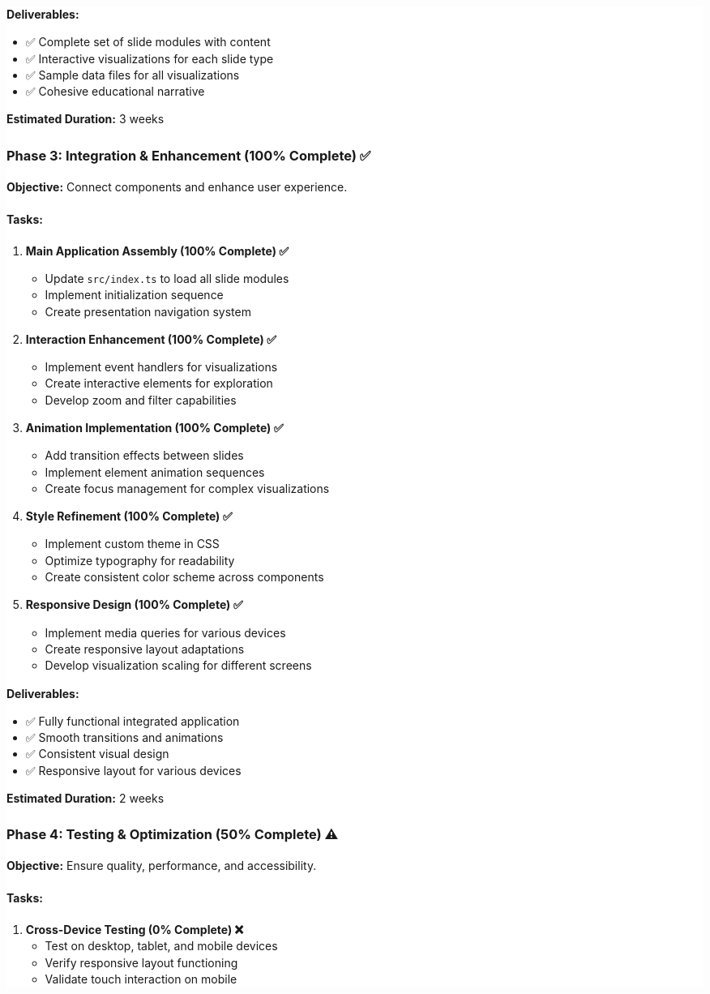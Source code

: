 **Deliverables:**
- ✅ Complete set of slide modules with content
- ✅ Interactive visualizations for each slide type
- ✅ Sample data files for all visualizations
- ✅ Cohesive educational narrative

**Estimated Duration:** 3 weeks

### Phase 3: Integration & Enhancement (100% Complete) ✅

**Objective:** Connect components and enhance user experience.

#### Tasks:

1. **Main Application Assembly (100% Complete) ✅**
   - Update `src/index.ts` to load all slide modules
   - Implement initialization sequence
   - Create presentation navigation system

2. **Interaction Enhancement (100% Complete) ✅**
   - Implement event handlers for visualizations
   - Create interactive elements for exploration
   - Develop zoom and filter capabilities

3. **Animation Implementation (100% Complete) ✅**
   - Add transition effects between slides
   - Implement element animation sequences
   - Create focus management for complex visualizations

4. **Style Refinement (100% Complete) ✅**
   - Implement custom theme in CSS
   - Optimize typography for readability
   - Create consistent color scheme across components

5. **Responsive Design (100% Complete) ✅**
   - Implement media queries for various devices
   - Create responsive layout adaptations
   - Develop visualization scaling for different screens

**Deliverables:**
- ✅ Fully functional integrated application
- ✅ Smooth transitions and animations
- ✅ Consistent visual design
- ✅ Responsive layout for various devices

**Estimated Duration:** 2 weeks

### Phase 4: Testing & Optimization (50% Complete) ⚠️

**Objective:** Ensure quality, performance, and accessibility.

#### Tasks:

1. **Cross-Device Testing (0% Complete) ❌**
   - Test on desktop, tablet, and mobile devices
   - Verify responsive layout functioning
   - Validate touch interaction on mobile
